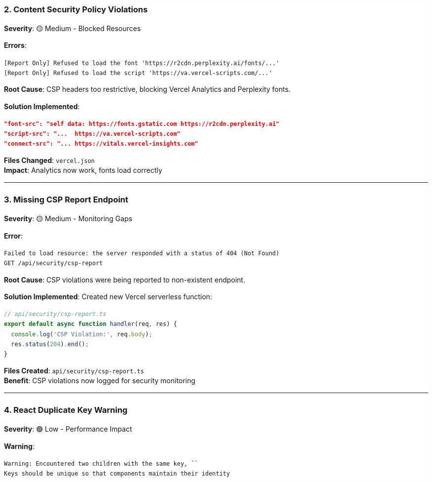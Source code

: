 
### 2. Content Security Policy Violations
**Severity**: 🟡 Medium - Blocked Resources

**Errors**:
```
[Report Only] Refused to load the font 'https://r2cdn.perplexity.ai/fonts/...'
[Report Only] Refused to load the script 'https://va.vercel-scripts.com/...'
```

**Root Cause**: CSP headers too restrictive, blocking Vercel Analytics and Perplexity fonts.

**Solution Implemented**:
```json
"font-src": "self data: https://fonts.gstatic.com https://r2cdn.perplexity.ai"
"script-src": "...  https://va.vercel-scripts.com"
"connect-src": "... https://vitals.vercel-insights.com"
```

**Files Changed**: `vercel.json`  
**Impact**: Analytics now work, fonts load correctly

---

### 3. Missing CSP Report Endpoint
**Severity**: 🟡 Medium - Monitoring Gaps

**Error**:
```
Failed to load resource: the server responded with a status of 404 (Not Found)
GET /api/security/csp-report
```

**Root Cause**: CSP violations were being reported to non-existent endpoint.

**Solution Implemented**:
Created new Vercel serverless function:
```typescript
// api/security/csp-report.ts
export default async function handler(req, res) {
  console.log('CSP Violation:', req.body);
  res.status(204).end();
}
```

**Files Created**: `api/security/csp-report.ts`  
**Benefit**: CSP violations now logged for security monitoring

---

### 4. React Duplicate Key Warning
**Severity**: 🟢 Low - Performance Impact

**Warning**:
```
Warning: Encountered two children with the same key, ``
Keys should be unique so that components maintain their identity
```
